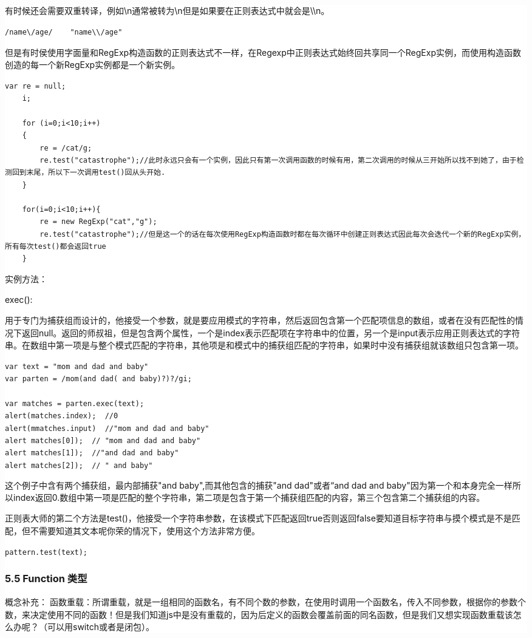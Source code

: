 有时候还会需要双重转译，例如\n通常被转为\\n但是如果要在正则表达式中就会是\\\n。
```
/name\/age/    "name\\/age"
```
但是有时侯使用字面量和RegExp构造函数的正则表达式不一样，在Regexp中正则表达式始终回共享同一个RegExp实例，而使用构造函数创造的每一个新RegExp实例都是一个新实例。
```
var re = null;
    i;
    
    for (i=0;i<10;i++)
    {
        re = /cat/g;
        re.test("catastrophe");//此时永远只会有一个实例，因此只有第一次调用函数的时候有用，第二次调用的时候从三开始所以找不到她了，由于检测回到末尾，所以下一次调用test()回从头开始.
    }
    
    for(i=0;i<10;i++){
        re = new RegExp("cat","g");
        re.test("catastrophe");//但是这一个的话在每次使用RegExp构造函数时都在每次循环中创建正则表达式因此每次会迭代一个新的RegExp实例，所有每次test()都会返回true
    }
```
实例方法：

exec():

用于专门为捕获组而设计的，他接受一个参数，就是要应用模式的字符串，然后返回包含第一个匹配项信息的数组，或者在没有匹配性的情况下返回null。返回的师叔祖，但是包含两个属性，一个是index表示匹配项在字符串中的位置，另一个是input表示应用正则表达式的字符串。在数组中第一项是与整个模式匹配的字符串，其他项是和模式中的捕获组匹配的字符串，如果时中没有捕获组就该数组只包含第一项。
```
var text = "mom and dad and baby"
var parten = /mom(and dad( and baby)?)?/gi;

var matches = parten.exec(text);
alert(matches.index);  //0
alert(mmatches.input)  //"mom and dad and baby"
alert matches[0]);  // "mom and dad and baby"
alert matches[1]);  //"and dad and baby"
alert matches[2]);  // " and baby"
```
这个例子中含有两个捕获组，最内部捕获"and baby",而其他包含的捕获"and dad"或者“and dad and baby"因为第一个和本身完全一样所以index返回0.数组中第一项是匹配的整个字符串，第二项是包含于第一个捕获组匹配的内容，第三个包含第二个捕获组的内容。

正则表大师的第二个方法是test()，他接受一个字符串参数，在该模式下匹配返回true否则返回false要知道目标字符串与摸个模式是不是匹配，但不需要知道其文本呢你荣的情况下，使用这个方法非常方便。
```
pattern.test(text);
```




### 5.5  Function 类型
概念补充：
函数重载：所谓重载，就是一组相同的函数名，有不同个数的参数，在使用时调用一个函数名，传入不同参数，根据你的参数个数，来决定使用不同的函数！但是我们知道js中是没有重载的，因为后定义的函数会覆盖前面的同名函数，但是我们又想实现函数重载该怎么办呢？（可以用switch或者是闭包）。

